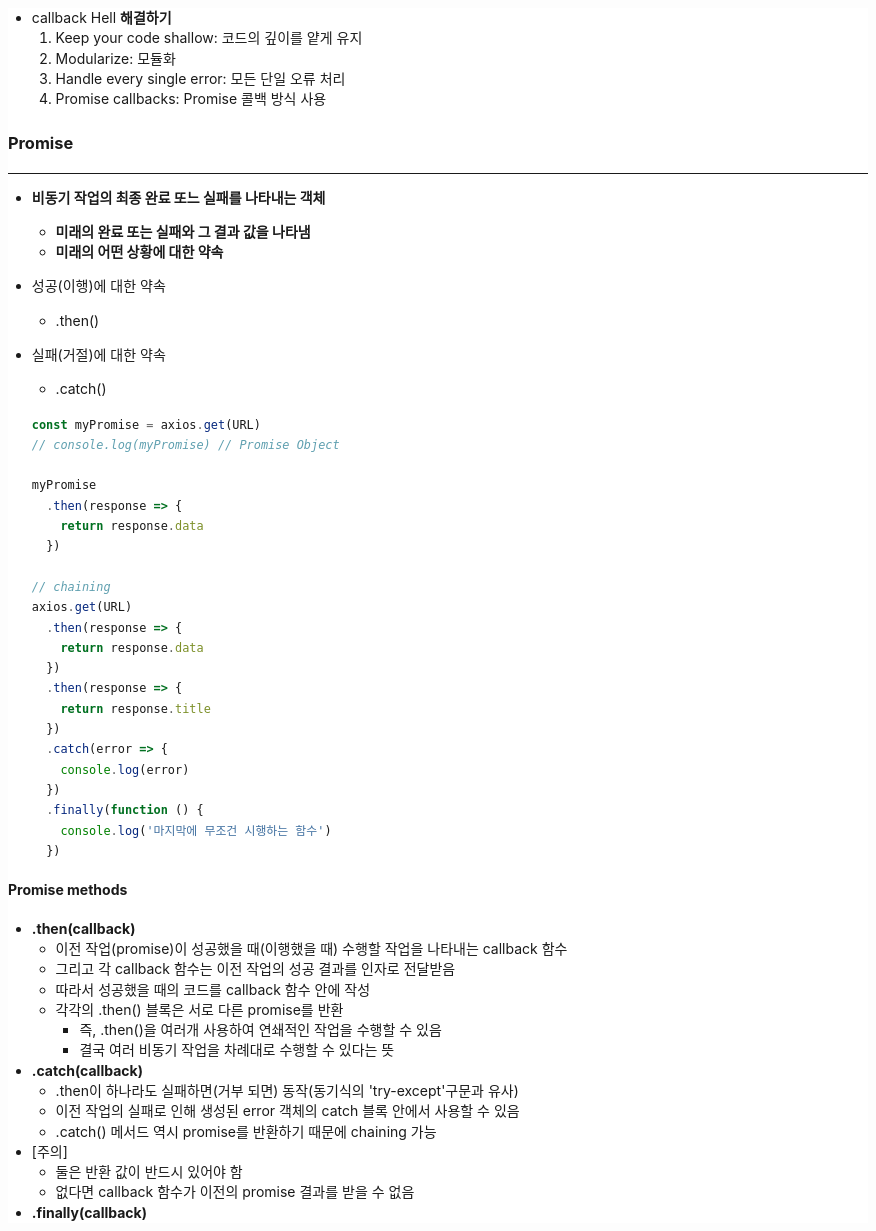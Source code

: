 - callback Hell **해결하기**
  1. Keep your code shallow: 코드의 깊이를 얕게 유지
  2. Modularize: 모듈화
  3. Handle every single error: 모든 단일 오류 처리
  4. Promise callbacks: Promise 콜백 방식 사용



### Promise

---

- **비동기 작업의 최종 완료 또느 실패를 나타내는 객체**

  - **미래의 완료 또는 실패와 그 결과 값을 나타냄**
  - **미래의 어떤 상황에 대한 약속**

- 성공(이행)에 대한 약속

  - .then()

- 실패(거절)에 대한 약속

  - .catch()

  ```javascript
  const myPromise = axios.get(URL)
  // console.log(myPromise) // Promise Object
  
  myPromise
    .then(response => {
      return response.data
    })
  
  // chaining
  axios.get(URL)
    .then(response => {
      return response.data
    })
    .then(response => {
      return response.title
    })
    .catch(error => {
      console.log(error)
    })
    .finally(function () {
      console.log('마지막에 무조건 시행하는 함수')
    })
  ```



#### Promise methods

- **.then(callback)**
  - 이전 작업(promise)이 성공했을 때(이행했을 때) 수행할 작업을 나타내는 callback 함수
  - 그리고 각 callback 함수는 이전 작업의 성공 결과를 인자로 전달받음
  - 따라서 성공했을 때의 코드를 callback 함수 안에 작성
  - 각각의 .then() 블록은 서로 다른 promise를 반환
    - 즉, .then()을 여러개 사용하여 연쇄적인 작업을 수행할 수 있음
    - 결국 여러 비동기 작업을 차례대로 수행할 수 있다는 뜻
- **.catch(callback)**
  - .then이 하나라도 실패하면(거부 되면) 동작(동기식의 'try-except'구문과 유사)
  - 이전 작업의 실패로 인해 생성된 error 객체의 catch 블록 안에서 사용할 수 있음
  - .catch() 메서드 역시 promise를 반환하기 때문에 chaining 가능
- [주의]
  - 둘은 반환 값이 반드시 있어야 함
  - 없다면 callback 함수가 이전의 promise 결과를 받을 수 없음
- **.finally(callback)**